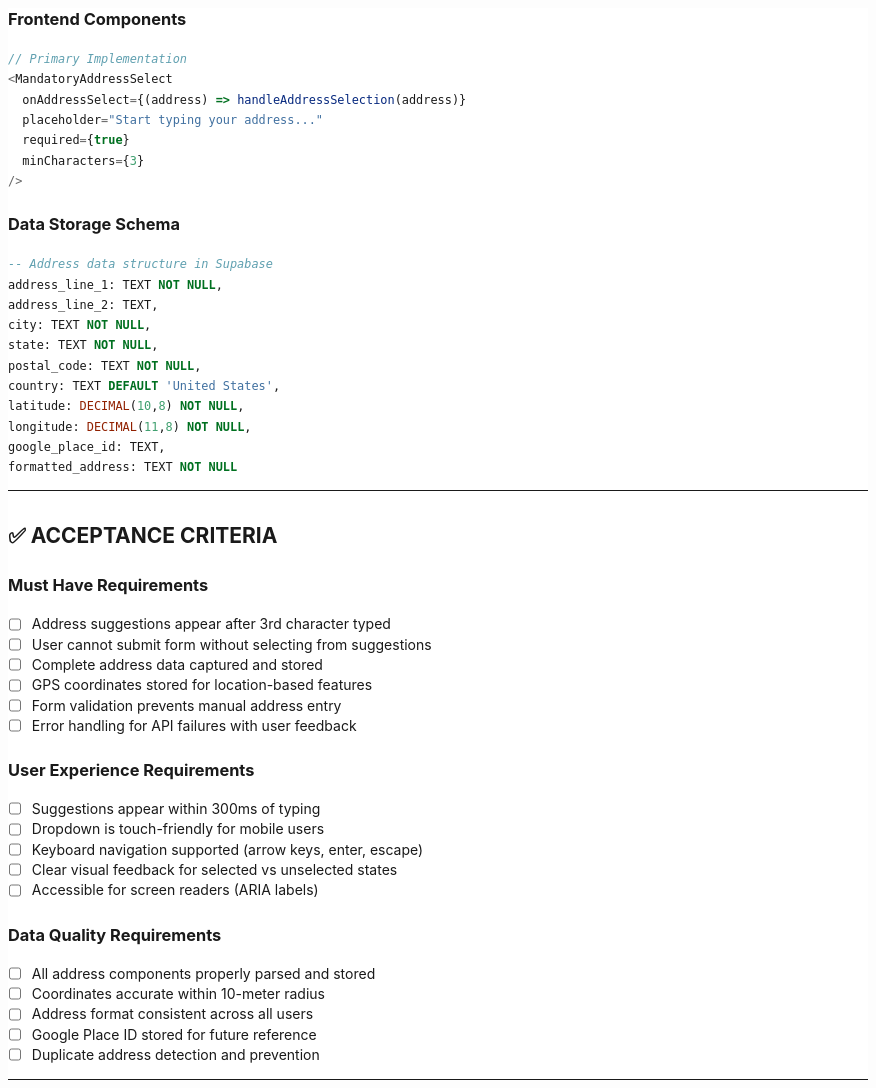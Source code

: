 ### **Frontend Components**
```typescript
// Primary Implementation
<MandatoryAddressSelect 
  onAddressSelect={(address) => handleAddressSelection(address)}
  placeholder="Start typing your address..."
  required={true}
  minCharacters={3}
/>
```

### **Data Storage Schema**
```sql
-- Address data structure in Supabase
address_line_1: TEXT NOT NULL,
address_line_2: TEXT,
city: TEXT NOT NULL,
state: TEXT NOT NULL,
postal_code: TEXT NOT NULL,
country: TEXT DEFAULT 'United States',
latitude: DECIMAL(10,8) NOT NULL,
longitude: DECIMAL(11,8) NOT NULL,
google_place_id: TEXT,
formatted_address: TEXT NOT NULL
```

---

## ✅ ACCEPTANCE CRITERIA

### **Must Have Requirements**
- [ ] Address suggestions appear after 3rd character typed
- [ ] User cannot submit form without selecting from suggestions
- [ ] Complete address data captured and stored
- [ ] GPS coordinates stored for location-based features
- [ ] Form validation prevents manual address entry
- [ ] Error handling for API failures with user feedback

### **User Experience Requirements**  
- [ ] Suggestions appear within 300ms of typing
- [ ] Dropdown is touch-friendly for mobile users
- [ ] Keyboard navigation supported (arrow keys, enter, escape)
- [ ] Clear visual feedback for selected vs unselected states
- [ ] Accessible for screen readers (ARIA labels)

### **Data Quality Requirements**
- [ ] All address components properly parsed and stored
- [ ] Coordinates accurate within 10-meter radius
- [ ] Address format consistent across all users
- [ ] Google Place ID stored for future reference
- [ ] Duplicate address detection and prevention

---